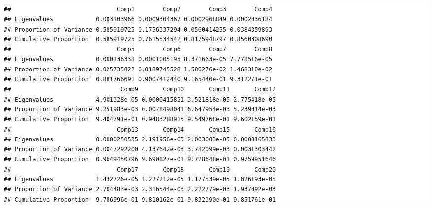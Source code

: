     ##                              Comp1        Comp2        Comp3        Comp4
    ## Eigenvalues            0.003103966 0.0009304367 0.0002968849 0.0002036184
    ## Proportion of Variance 0.585919725 0.1756337294 0.0560414255 0.0384359893
    ## Cumulative Proportion  0.585919725 0.7615534542 0.8175948797 0.8560308690
    ##                              Comp5        Comp6        Comp7        Comp8
    ## Eigenvalues            0.000136338 0.0001005195 8.371663e-05 7.778516e-05
    ## Proportion of Variance 0.025735822 0.0189745528 1.580276e-02 1.468310e-02
    ## Cumulative Proportion  0.881766691 0.9007412440 9.165440e-01 9.312271e-01
    ##                               Comp9       Comp10       Comp11       Comp12
    ## Eigenvalues            4.901328e-05 0.0000415851 3.521818e-05 2.775418e-05
    ## Proportion of Variance 9.251983e-03 0.0078498041 6.647954e-03 5.239014e-03
    ## Cumulative Proportion  9.404791e-01 0.9483288915 9.549768e-01 9.602159e-01
    ##                              Comp13       Comp14       Comp15       Comp16
    ## Eigenvalues            0.0000250535 2.191956e-05 2.003603e-05 0.0000165833
    ## Proportion of Variance 0.0047292200 4.137642e-03 3.782099e-03 0.0031303442
    ## Cumulative Proportion  0.9649450796 9.690827e-01 9.728648e-01 0.9759951646
    ##                              Comp17       Comp18       Comp19       Comp20
    ## Eigenvalues            1.432726e-05 1.227212e-05 1.177539e-05 1.026193e-05
    ## Proportion of Variance 2.704483e-03 2.316544e-03 2.222779e-03 1.937092e-03
    ## Cumulative Proportion  9.786996e-01 9.810162e-01 9.832390e-01 9.851761e-01